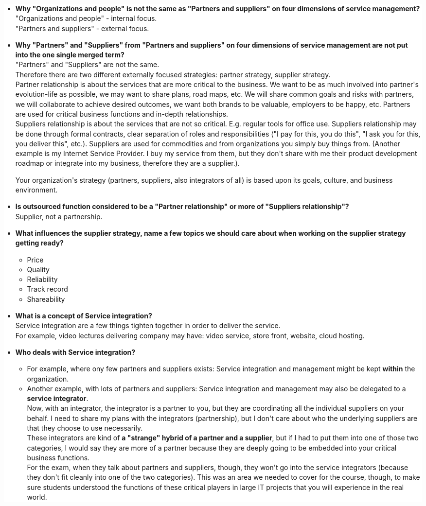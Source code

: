   
- **Why "Organizations and people" is not the same as "Partners and suppliers" on four dimensions of service management?**  
  "Organizations and people" - internal focus.  
  "Partners and suppliers" - external focus.  
  
  
- **Why "Partners" and "Suppliers" from "Partners and suppliers" on four dimensions of service management are not put into the one single merged term?**  
  "Partners" and "Suppliers" are not the same.  
  Therefore there are two different externally focused strategies: partner strategy, supplier strategy.  
  Partner relationship is about the services that are more critical to the business. We want to be as much involved into partner's evolution-life as possible, we may want to share plans, road maps, etc. We will share common goals and risks with partners, we will collaborate to achieve desired outcomes, we want both brands to be valuable, employers to be happy, etc. Partners are used for critical business functions and in-depth relationships.    
  Suppliers relationship is about the services that are not so critical. E.g. regular tools for office use. Suppliers relationship may be done through formal contracts, clear separation of roles and responsibilities ("I pay for this, you do this", "I ask you for this, you deliver this", etc.). Suppliers are used for commodities and from organizations you simply buy things from. (Another example is my Internet Service Provider. I buy my service from them, but they don't share with me their product development roadmap or integrate into my business, therefore they are a supplier.).    
  
  Your organization's strategy (partners, suppliers, also integrators of all) is based upon its goals, culture, and business environment.  
  
  
- **Is outsourced function considered to be a "Partner relationship" or more of "Suppliers relationship"?**  
  Supplier, not a partnership.  
  
  
- **What influences the supplier strategy, name a few topics we should care about when working on the supplier strategy getting ready?**  
  - Price  
  - Quality  
  - Reliability  
  - Track record  
  - Shareability  
  
  
- **What is a concept of Service integration?**  
  Service integration are a few things tighten together in order to deliver the service.  
  For example, video lectures delivering company may have: video service, store front, website, cloud hosting.  
  
  
- **Who deals with Service integration?**  
  - For example, where ony few partners and suppliers exists: Service integration and management might be kept **within** the organization.  
  - Another example, with lots of partners and suppliers: Service integration and management may also be delegated to a **service integrator**.  
    Now, with an integrator, the integrator is a partner to you, but they are coordinating all the individual suppliers on your behalf. I need to share my plans with the integrators (partnership), but I don't care about who the underlying suppliers are that they choose to use necessarily.  
    These integrators are kind of **a "strange" hybrid of a partner and a supplier**, but if I had to put them into one of those two categories, I would say they are more of a partner because they are deeply going to be embedded into your critical business functions.  
    For the exam, when they talk about partners and suppliers, though, they won't go into the service integrators (because they don't fit cleanly into one of the two categories). This was an area we needed to cover for the course, though, to make sure students understood the functions of these critical players in large IT projects that you will experience in the real world.  
  